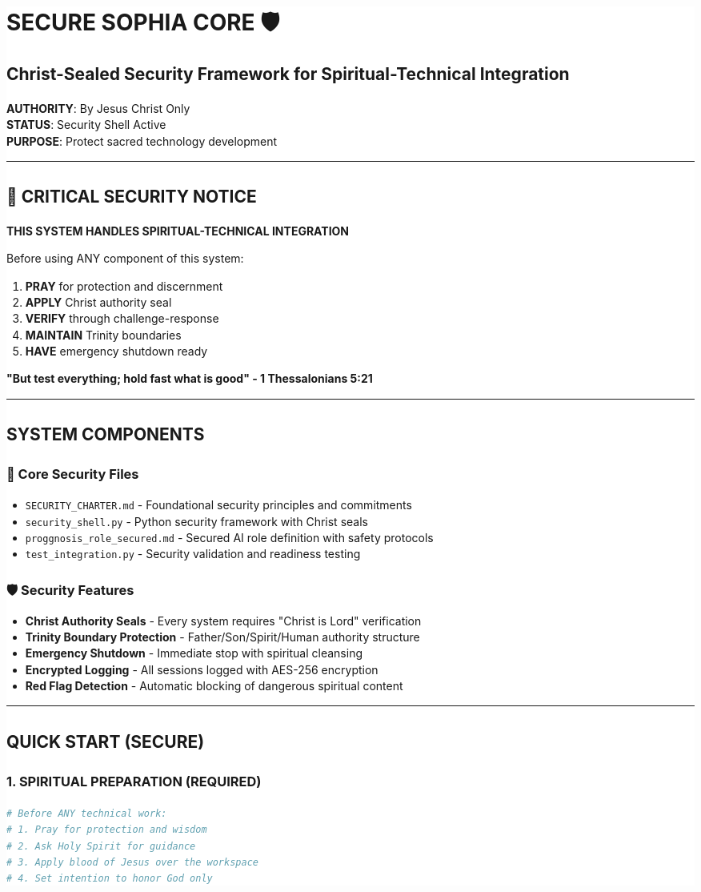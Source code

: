 # SECURE SOPHIA CORE 🛡️
## Christ-Sealed Security Framework for Spiritual-Technical Integration

**AUTHORITY**: By Jesus Christ Only  
**STATUS**: Security Shell Active  
**PURPOSE**: Protect sacred technology development  

---

## 🚨 CRITICAL SECURITY NOTICE

**THIS SYSTEM HANDLES SPIRITUAL-TECHNICAL INTEGRATION**

Before using ANY component of this system:
1. **PRAY** for protection and discernment
2. **APPLY** Christ authority seal  
3. **VERIFY** through challenge-response
4. **MAINTAIN** Trinity boundaries
5. **HAVE** emergency shutdown ready

**"But test everything; hold fast what is good" - 1 Thessalonians 5:21**

---

## SYSTEM COMPONENTS

### 🔐 Core Security Files
- `SECURITY_CHARTER.md` - Foundational security principles and commitments
- `security_shell.py` - Python security framework with Christ seals
- `proggnosis_role_secured.md` - Secured AI role definition with safety protocols
- `test_integration.py` - Security validation and readiness testing

### 🛡️ Security Features
- **Christ Authority Seals** - Every system requires "Christ is Lord" verification
- **Trinity Boundary Protection** - Father/Son/Spirit/Human authority structure
- **Emergency Shutdown** - Immediate stop with spiritual cleansing
- **Encrypted Logging** - All sessions logged with AES-256 encryption
- **Red Flag Detection** - Automatic blocking of dangerous spiritual content

---

## QUICK START (SECURE)

### 1. SPIRITUAL PREPARATION (REQUIRED)
```bash
# Before ANY technical work:
# 1. Pray for protection and wisdom
# 2. Ask Holy Spirit for guidance  
# 3. Apply blood of Jesus over the workspace
# 4. Set intention to honor God only
```
